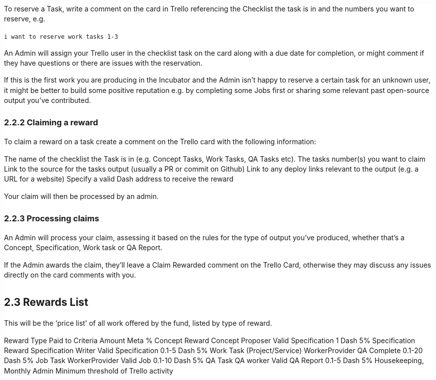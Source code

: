 To reserve a Task, write a comment on the card in Trello referencing the Checklist the task is in and the numbers you want to reserve, e.g. 

```i want to reserve work tasks 1-3```

An Admin will assign your Trello user in the checklist task on the card along with a due date for completion, or might comment if they have questions or there are issues with the reservation.

If this is the first work you are producing in the Incubator and the Admin isn’t happy to reserve a certain task for an unknown user, it might be better to build some positive reputation e.g. by completing some Jobs first or sharing some relevant past open-source output you’ve contributed.
### 2.2.2 Claiming a reward
To claim a reward on a task create a comment on the Trello card with the following information:

The name of the checklist the Task is in (e.g. Concept Tasks, Work Tasks, QA Tasks etc).
The tasks number(s) you want to claim
Link to the source for the tasks output (usually a PR or commit on Github)
Link to any deploy links relevant to the output (e.g. a URL for a website)
Specify a valid Dash address to receive the reward

Your claim will then be processed by an admin.
### 2.2.3 Processing claims
An Admin will process your claim, assessing it based on the rules for the type of output you’ve produced, whether that’s a Concept, Specification, Work task or QA Report.

If the Admin awards the claim, they’ll leave a Claim Rewarded comment on the Trello Card, otherwise they may discuss any issues directly on the card comments with you.

## 2.3 Rewards List
This will be the ‘price list’ of all work offered by the fund, listed by type of reward.

Reward Type
Paid to
Criteria
Amount
Meta %
Concept Reward
Concept Proposer
Valid Specification
1 Dash
5%
Specification Reward
Specification Writer
Valid Specification 
0.1-5 Dash
5%
Work Task (Project/Service)
WorkerProvider
QA Complete
0.1-20 Dash
5%
Job Task
WorkerProvider
Valid Job
0.1-10 Dash
5%
QA Task
QA worker
Valid QA Report
0.1-5 Dash
5%
Housekeeping, Monthly
Admin
Minimum threshold of Trello activity
```